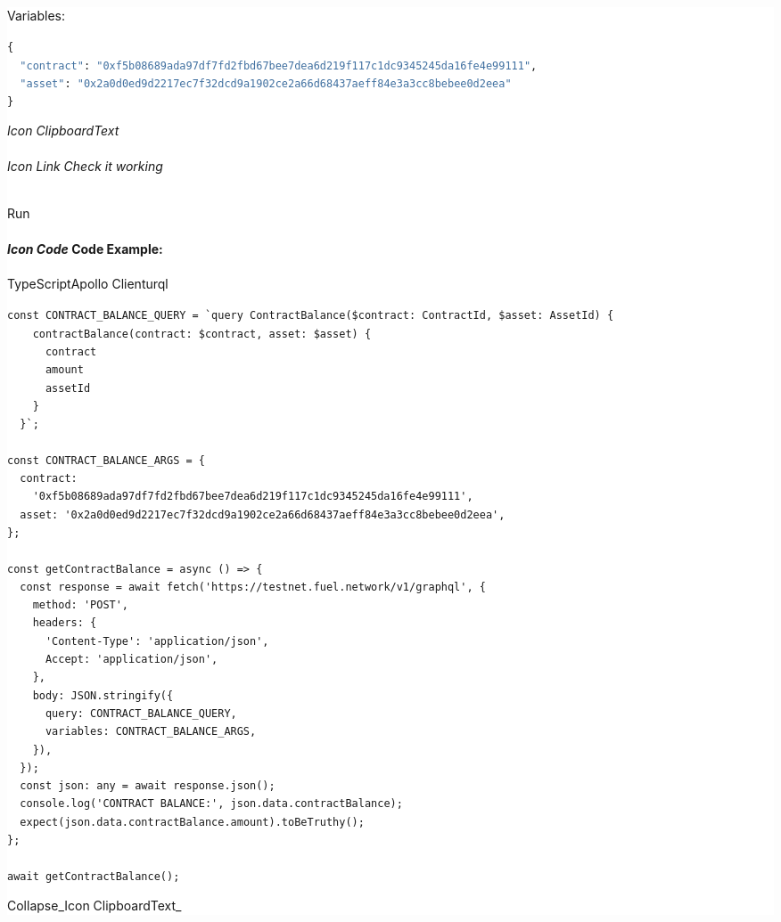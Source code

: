 Variables:

```graphql
{
  "contract": "0xf5b08689ada97df7fd2fbd67bee7dea6d219f117c1dc9345245da16fe4e99111",
  "asset": "0x2a0d0ed9d2217ec7f32dcd9a1902ce2a66d68437aeff84e3a3cc8bebee0d2eea"
}
```

_Icon ClipboardText_

###### _Icon Link_ Check it working

Run

#### _Icon Code_ Code Example:

TypeScriptApollo Clienturql

```fuel_Box fuel_Box-idXKMmm-css
const CONTRACT_BALANCE_QUERY = `query ContractBalance($contract: ContractId, $asset: AssetId) {
    contractBalance(contract: $contract, asset: $asset) {
      contract
      amount
      assetId
    }
  }`;

const CONTRACT_BALANCE_ARGS = {
  contract:
    '0xf5b08689ada97df7fd2fbd67bee7dea6d219f117c1dc9345245da16fe4e99111',
  asset: '0x2a0d0ed9d2217ec7f32dcd9a1902ce2a66d68437aeff84e3a3cc8bebee0d2eea',
};

const getContractBalance = async () => {
  const response = await fetch('https://testnet.fuel.network/v1/graphql', {
    method: 'POST',
    headers: {
      'Content-Type': 'application/json',
      Accept: 'application/json',
    },
    body: JSON.stringify({
      query: CONTRACT_BALANCE_QUERY,
      variables: CONTRACT_BALANCE_ARGS,
    }),
  });
  const json: any = await response.json();
  console.log('CONTRACT BALANCE:', json.data.contractBalance);
  expect(json.data.contractBalance.amount).toBeTruthy();
};

await getContractBalance();
```

Collapse_Icon ClipboardText_
